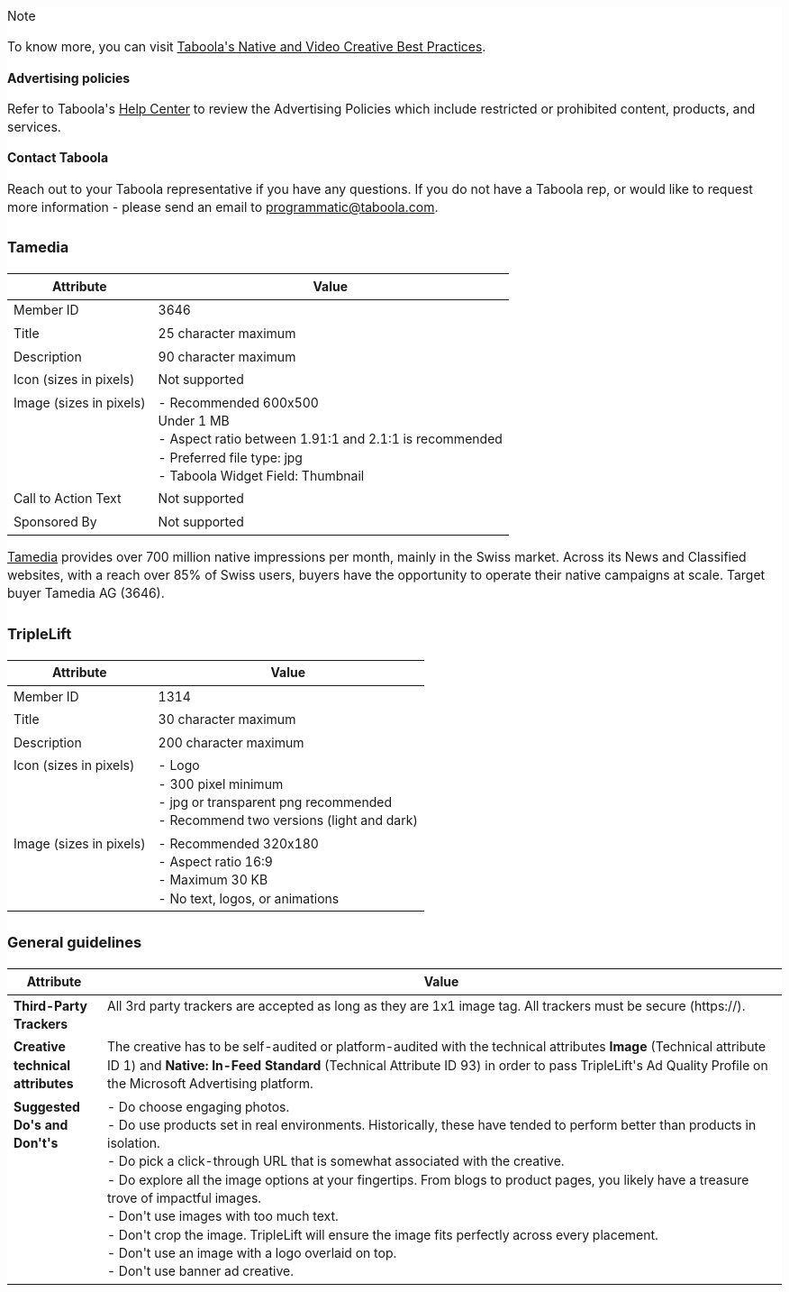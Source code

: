 > [!NOTE]
> To know more, you can visit [Taboola's Native and Video Creative Best Practices](https://help.taboola.com/hc/en-us/articles/360026664414-Programmatic-Creative-Best-Practices).

**Advertising policies**

Refer to Taboola's [Help Center](https://help.taboola.com/hc/en-us/categories/115001003987) to review the Advertising Policies which include restricted or prohibited content, products, and services.

**Contact Taboola**

Reach out to your Taboola representative if you have any questions. If you do not have a Taboola rep, or would like to request more information - please send an email to [programmatic@taboola.com](mailto:programmatic@taboola.com).

### Tamedia

| Attribute | Value |
|---|---|
| Member ID | 3646 |
| Title | 25 character maximum |
| Description | 90 character maximum |
| Icon (sizes in pixels) | Not supported |
| Image (sizes in pixels) | - Recommended 600x500<br>Under 1 MB<br> - Aspect ratio between 1.91:1 and 2.1:1 is recommended<br> - Preferred file type: jpg<br> - Taboola Widget Field: Thumbnail |
| Call to Action Text | Not supported |
| Sponsored By | Not supported |

[Tamedia](https://www.tamedia.ch/) provides over 700 million native impressions per month, mainly in the Swiss market. Across its News and Classified websites, with a reach over 85% of Swiss users, buyers have the opportunity to operate their native campaigns at scale. Target buyer Tamedia AG (3646).

### TripleLift

| Attribute | Value |
|---|---|
| Member ID | 1314 |
| Title | 30 character maximum |
| Description | 200 character maximum |
| Icon (sizes in pixels) | - Logo<br> - 300 pixel minimum<br> - jpg or transparent png recommended<br> - Recommend two versions (light and dark) |
| Image (sizes in pixels) | - Recommended 320x180<br> - Aspect ratio 16:9<br> - Maximum 30 KB<br> - No text, logos, or animations |

### General guidelines

| Attribute | Value |
|---|---|
| **Third-Party Trackers** | All 3rd party trackers are accepted as long as they are 1x1 image tag. All trackers must be secure (https://). |
| **Creative technical attributes** | The creative has to be self-audited or platform-audited with the technical attributes **Image** (Technical attribute ID 1) and **Native: In-Feed Standard** (Technical Attribute ID 93) in order to pass TripleLift's Ad Quality Profile on the Microsoft Advertising platform. |
| **Suggested Do's and Don't's** |  - Do choose engaging photos.<br> - Do use products set in real environments. Historically, these have tended to perform better than products in isolation.<br> - Do pick a click-through URL that is somewhat associated with the creative.<br> - Do explore all the image options at your fingertips. From blogs to product pages, you likely have a treasure trove of impactful images.<br> - Don't use images with too much text.<br> - Don't crop the image. TripleLift will ensure the image fits perfectly across every placement.<br> - Don't use an image with a logo overlaid on top.<br> - Don't use banner ad creative. |
